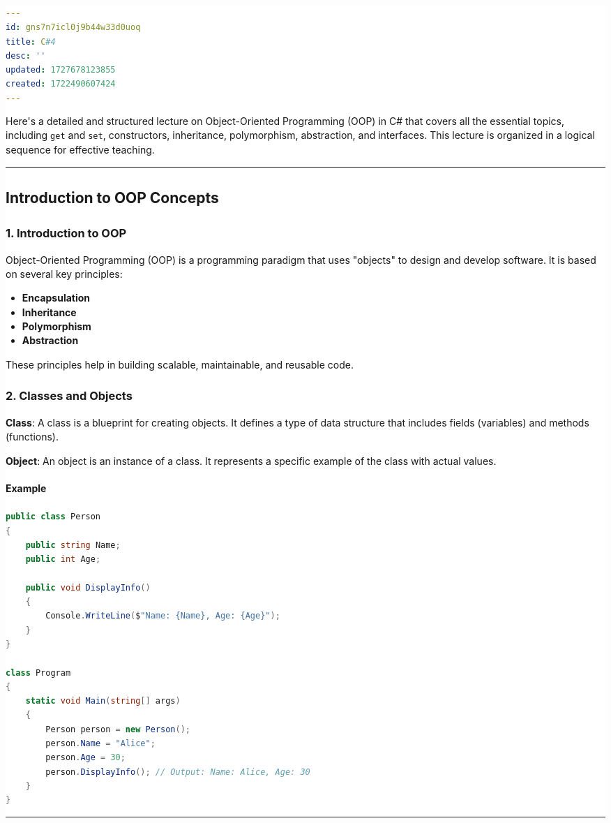 ```yaml
---
id: gns7n7icl0j9b44w33d0uoq
title: C#4
desc: ''
updated: 1727678123855
created: 1722490607424
---
```


Here's a detailed and structured lecture on Object-Oriented Programming (OOP) in C# that covers all the essential topics, including `get` and `set`, constructors, inheritance, polymorphism, abstraction, and interfaces. This lecture is organized in a logical sequence for effective teaching.

---

## Introduction to OOP Concepts

### **1. Introduction to OOP**

Object-Oriented Programming (OOP) is a programming paradigm that uses "objects" to design and develop software. It is based on several key principles:
- **Encapsulation**
- **Inheritance**
- **Polymorphism**
- **Abstraction**

These principles help in building scalable, maintainable, and reusable code.

### **2. Classes and Objects**

**Class**: A class is a blueprint for creating objects. It defines a type of data structure that includes fields (variables) and methods (functions).

**Object**: An object is an instance of a class. It represents a specific example of the class with actual values.

#### Example
```csharp
public class Person
{
    public string Name;
    public int Age;

    public void DisplayInfo()
    {
        Console.WriteLine($"Name: {Name}, Age: {Age}");
    }
}

class Program
{
    static void Main(string[] args)
    {
        Person person = new Person();
        person.Name = "Alice";
        person.Age = 30;
        person.DisplayInfo(); // Output: Name: Alice, Age: 30
    }
}
```

---